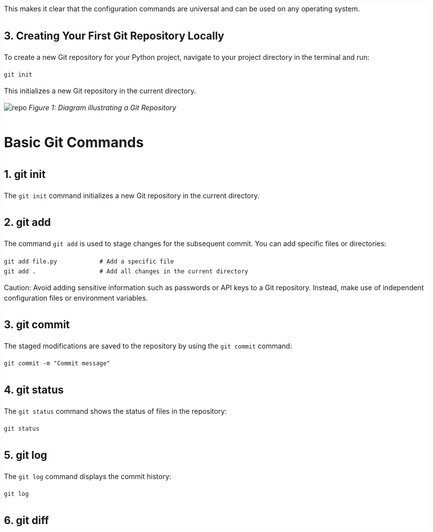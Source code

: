 This makes it clear that the configuration commands are universal and can be used on any operating system.

## **3. Creating Your First Git Repository Locally**

To create a new Git repository for your Python project, navigate to your project directory in the terminal and run:


    git init


This initializes a new Git repository in the current directory.

![repo][1]
*Figure 1: Diagram illustrating a Git Repository*

# Basic Git Commands

## 1. git init

The `git init` command initializes a new Git repository in the current directory.

## 2. git add

The command `git add` is used to stage changes for the subsequent commit. You can add specific files or directories:

    git add file.py            # Add a specific file
    git add .                  # Add all changes in the current directory

Caution: Avoid adding sensitive information such as passwords or API keys to a Git repository. Instead, make use of independent configuration files or environment variables.

## 3. git commit

The staged modifications are saved to the repository by using the `git commit` command:

    git commit -m "Commit message"

## 4. git status

The `git status` command shows the status of files in the repository:

    git status

## 5. git log

The `git log` command displays the commit history:

    git log

## 6. git diff


  [1]: https://logiclair.org/?qa=blob&qa_blobid=12799169842657970875
  [2]: https://logiclair.org/?qa=blob&qa_blobid=7722429624426576638
  [3]: https://logiclair.org/?qa=blob&qa_blobid=14960877250535379523
  [4]: https://logiclair.org/?qa=blob&qa_blobid=7879691128378710639
  [5]: https://logiclair.org/?qa=blob&qa_blobid=3221557095125011831
  [6]: https://logiclair.org/?qa=blob&qa_blobid=1468768221150650637